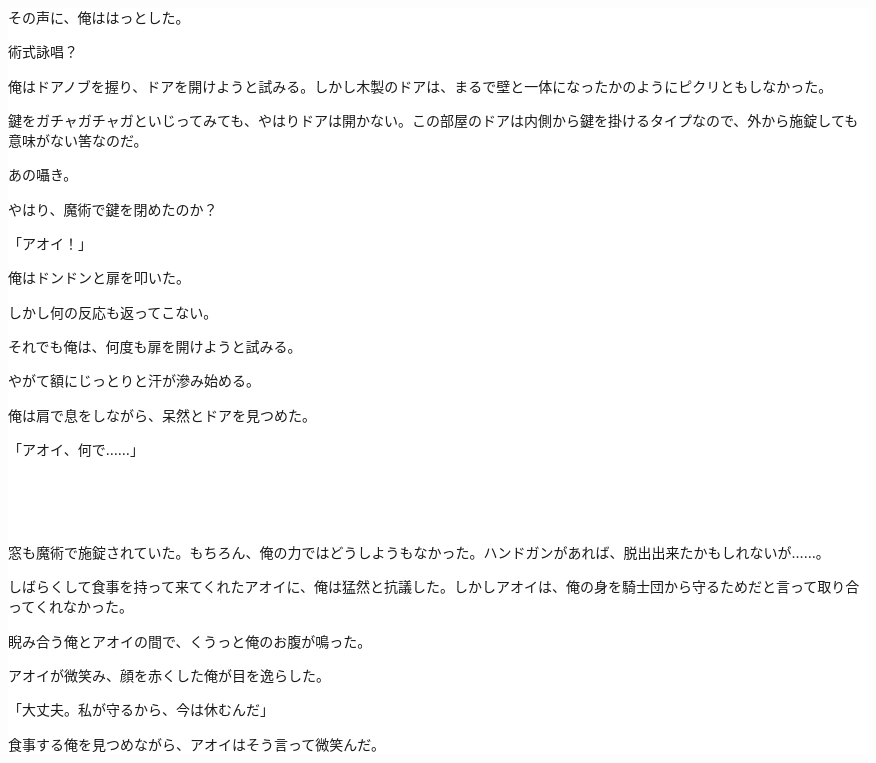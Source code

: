  </p>
 <p id="L273">
  その声に、俺ははっとした。
 </p>
 <p id="L274">
  術式詠唱？
 </p>
 <p id="L275">
  俺はドアノブを握り、ドアを開けようと試みる。しかし木製のドアは、まるで壁と一体になったかのようにピクリともしなかった。
 </p>
 <p id="L276">
  鍵をガチャガチャガといじってみても、やはりドアは開かない。この部屋のドアは内側から鍵を掛けるタイプなので、外から施錠しても意味がない筈なのだ。
 </p>
 <p id="L277">
  あの囁き。
 </p>
 <p id="L278">
  やはり、魔術で鍵を閉めたのか？
 </p>
 <p id="L279">
  「アオイ！」
 </p>
 <p id="L280">
  俺はドンドンと扉を叩いた。
 </p>
 <p id="L281">
  しかし何の反応も返ってこない。
 </p>
 <p id="L282">
  それでも俺は、何度も扉を開けようと試みる。
 </p>
 <p id="L283">
  やがて額にじっとりと汗が滲み始める。
 </p>
 <p id="L284">
  俺は肩で息をしながら、呆然とドアを見つめた。
 </p>
 <p id="L285">
  「アオイ、何で……」
 </p>
 <p id="L286">
  <br/>
 </p>
 <p id="L287">
  <br/>
 </p>
 <p id="L288">
  窓も魔術で施錠されていた。もちろん、俺の力ではどうしようもなかった。ハンドガンがあれば、脱出出来たかもしれないが……。
 </p>
 <p id="L289">
  しばらくして食事を持って来てくれたアオイに、俺は猛然と抗議した。しかしアオイは、俺の身を騎士団から守るためだと言って取り合ってくれなかった。
 </p>
 <p id="L290">
  睨み合う俺とアオイの間で、くうっと俺のお腹が鳴った。
 </p>
 <p id="L291">
  アオイが微笑み、顔を赤くした俺が目を逸らした。
 </p>
 <p id="L292">
  「大丈夫。私が守るから、今は休むんだ」
 </p>
 <p id="L293">
  食事する俺を見つめながら、アオイはそう言って微笑んだ。
 </p>
